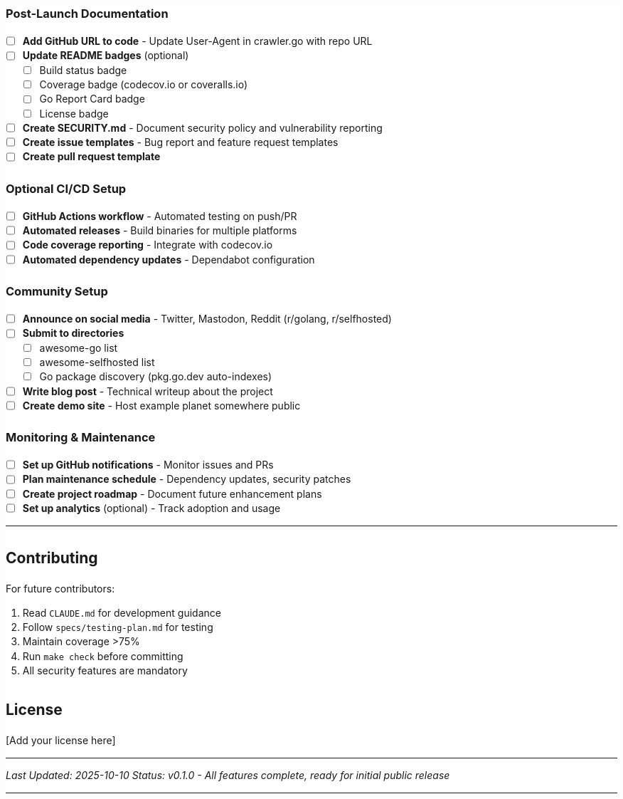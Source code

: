 ### Post-Launch Documentation
- [ ] **Add GitHub URL to code** - Update User-Agent in crawler.go with repo URL
- [ ] **Update README badges** (optional)
  - [ ] Build status badge
  - [ ] Coverage badge (codecov.io or coveralls.io)
  - [ ] Go Report Card badge
  - [ ] License badge
- [ ] **Create SECURITY.md** - Document security policy and vulnerability reporting
- [ ] **Create issue templates** - Bug report and feature request templates
- [ ] **Create pull request template**

### Optional CI/CD Setup
- [ ] **GitHub Actions workflow** - Automated testing on push/PR
- [ ] **Automated releases** - Build binaries for multiple platforms
- [ ] **Code coverage reporting** - Integrate with codecov.io
- [ ] **Automated dependency updates** - Dependabot configuration

### Community Setup
- [ ] **Announce on social media** - Twitter, Mastodon, Reddit (r/golang, r/selfhosted)
- [ ] **Submit to directories**
  - [ ] awesome-go list
  - [ ] awesome-selfhosted list
  - [ ] Go package discovery (pkg.go.dev auto-indexes)
- [ ] **Write blog post** - Technical writeup about the project
- [ ] **Create demo site** - Host example planet somewhere public

### Monitoring & Maintenance
- [ ] **Set up GitHub notifications** - Monitor issues and PRs
- [ ] **Plan maintenance schedule** - Dependency updates, security patches
- [ ] **Create project roadmap** - Document future enhancement plans
- [ ] **Set up analytics** (optional) - Track adoption and usage

---

## Contributing

For future contributors:

1. Read `CLAUDE.md` for development guidance
2. Follow `specs/testing-plan.md` for testing
3. Maintain coverage >75%
4. Run `make check` before committing
5. All security features are mandatory

## License

[Add your license here]

---

*Last Updated: 2025-10-10*
*Status: v0.1.0 - All features complete, ready for initial public release*

---